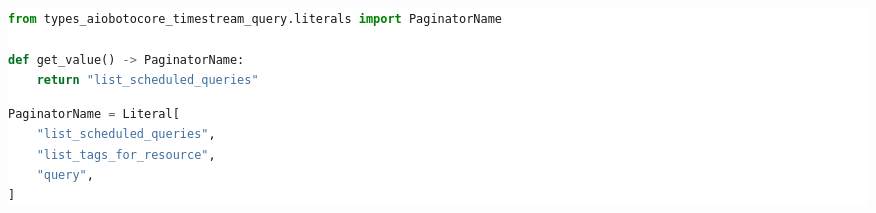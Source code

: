 ```python title="Usage Example"
from types_aiobotocore_timestream_query.literals import PaginatorName

def get_value() -> PaginatorName:
    return "list_scheduled_queries"
```

```python title="Definition"
PaginatorName = Literal[
    "list_scheduled_queries",
    "list_tags_for_resource",
    "query",
]
```
